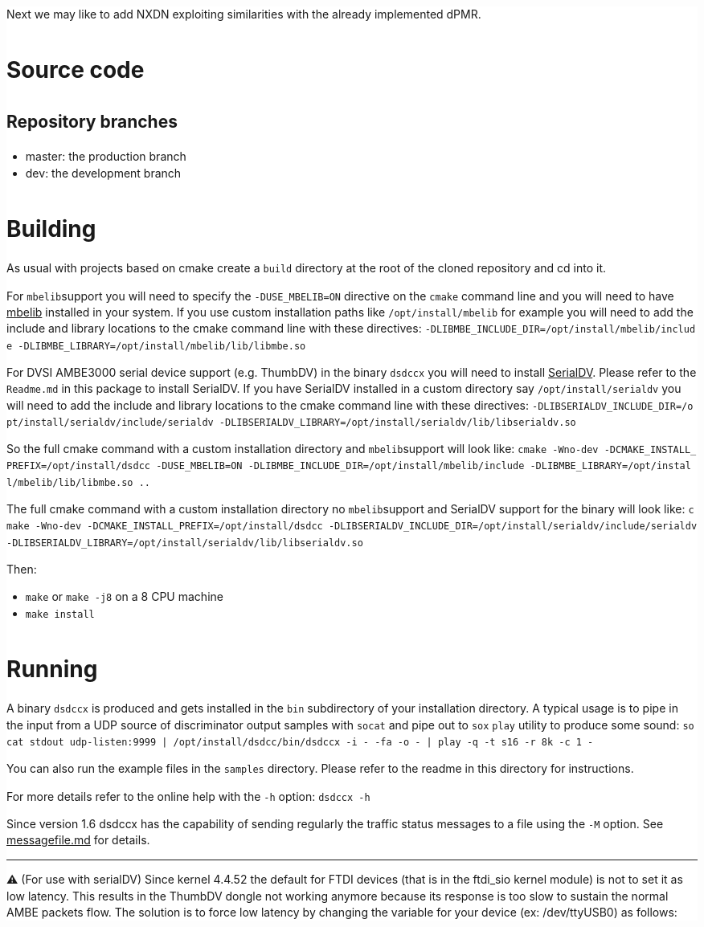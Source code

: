 Next we may like to add NXDN exploiting similarities with the already implemented dPMR.

<h1>Source code</h1>

<h2>Repository branches</h2>

- master: the production branch
- dev: the development branch

<h1>Building</h1>

As usual with projects based on cmake create a `build` directory at the root of the cloned repository and cd into it.

For `mbelib`support you will need to specify the `-DUSE_MBELIB=ON` directive on the `cmake` command line and you will need to have [mbelib](https://github.com/szechyjs/mbelib) installed in your system. If you use custom installation paths like `/opt/install/mbelib` for example you will need to add the include and library locations to the cmake command line with these directives: `-DLIBMBE_INCLUDE_DIR=/opt/install/mbelib/include -DLIBMBE_LIBRARY=/opt/install/mbelib/lib/libmbe.so`

For DVSI AMBE3000 serial device support (e.g. ThumbDV) in the binary `dsdccx` you will need to install [SerialDV](https://github.com/f4exb/serialDV). Please refer to the `Readme.md` in this package to install SerialDV. If you have SerialDV installed in a custom directory say `/opt/install/serialdv` you will need to add the include and library locations to the cmake command line with these directives: `-DLIBSERIALDV_INCLUDE_DIR=/opt/install/serialdv/include/serialdv -DLIBSERIALDV_LIBRARY=/opt/install/serialdv/lib/libserialdv.so`

So the full cmake command with a custom installation directory and `mbelib`support will look like: `cmake -Wno-dev -DCMAKE_INSTALL_PREFIX=/opt/install/dsdcc -DUSE_MBELIB=ON -DLIBMBE_INCLUDE_DIR=/opt/install/mbelib/include -DLIBMBE_LIBRARY=/opt/install/mbelib/lib/libmbe.so ..`

The full cmake command with a custom installation directory no `mbelib`support and SerialDV support for the binary will look like: `cmake -Wno-dev -DCMAKE_INSTALL_PREFIX=/opt/install/dsdcc -DLIBSERIALDV_INCLUDE_DIR=/opt/install/serialdv/include/serialdv -DLIBSERIALDV_LIBRARY=/opt/install/serialdv/lib/libserialdv.so`

Then:

  - `make` or `make -j8` on a 8 CPU machine
  - `make install`

<h1>Running</h1>

A binary `dsdccx` is produced and gets installed in the `bin` subdirectory of your installation directory. A typical usage is to pipe in the input from a UDP source of discriminator output samples with `socat` and pipe out to `sox` `play` utility to produce some sound:
`socat stdout udp-listen:9999 | /opt/install/dsdcc/bin/dsdccx -i - -fa -o - | play -q -t s16 -r 8k -c 1 -`

You can also run the example files in the `samples` directory. Please refer to the readme in this directory for instructions.

For more details refer to the online help with the `-h` option: `dsdccx -h`

Since version 1.6 dsdccx has the capability of sending regularly the traffic status messages to a file using the `-M` option. See [messagefile.md](messagefile.md) for details.

---
&#9888; (For use with serialDV) Since kernel 4.4.52 the default for FTDI devices (that is in the ftdi_sio kernel module) is not to set it as low latency. This results in the ThumbDV dongle not working anymore because its response is too slow to sustain the normal AMBE packets flow. The solution is to force low latency by changing the variable for your device (ex: /dev/ttyUSB0) as follows:
